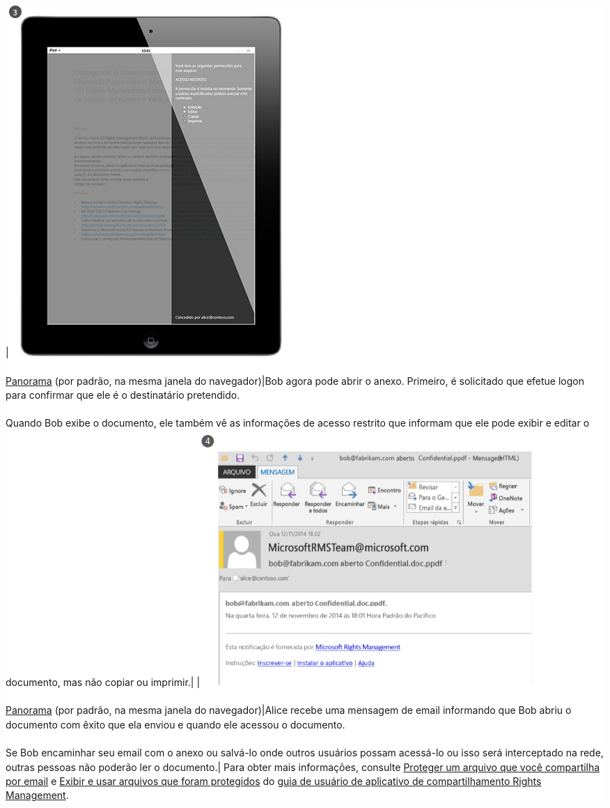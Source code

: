 |![](../Image/AzRMS_StoryboardEmail_small3.png)<br /><br />[Panorama](http://technet.microsoft.com/7dba5ff9-a61d-4a83-8adc-d6ffb0e85df6) (por padrão, na mesma janela do navegador)|Bob agora pode abrir o anexo. Primeiro, é solicitado que efetue logon para confirmar que ele é o destinatário pretendido.<br /><br />Quando Bob exibe o documento, ele também vê as informações de acesso restrito que informam que ele pode exibir e editar o documento, mas não copiar ou imprimir.|
|![](../Image/AzRMS_StoryboardEmail_small4.png)<br /><br />[Panorama](http://technet.microsoft.com/9f642a2e-58ad-44ab-9f81-f890d15380f9) (por padrão, na mesma janela do navegador)|Alice recebe uma mensagem de email informando que Bob abriu o documento com êxito que ela enviou e quando ele acessou o documento.<br /><br />Se Bob encaminhar seu email com o anexo ou salvá-lo onde outros usuários possam acessá-lo ou isso será interceptado na rede, outras pessoas não poderão ler o documento.|
Para obter mais informações, consulte [Proteger um arquivo que você compartilha por email](https://technet.microsoft.com/library/dn574735.aspx) e [Exibir e usar arquivos que foram protegidos](https://technet.microsoft.com/library/dn574741.aspx) do [guia de usuário de aplicativo de compartilhamento Rights Management](https://technet.microsoft.com/library/dn339006.aspx).
